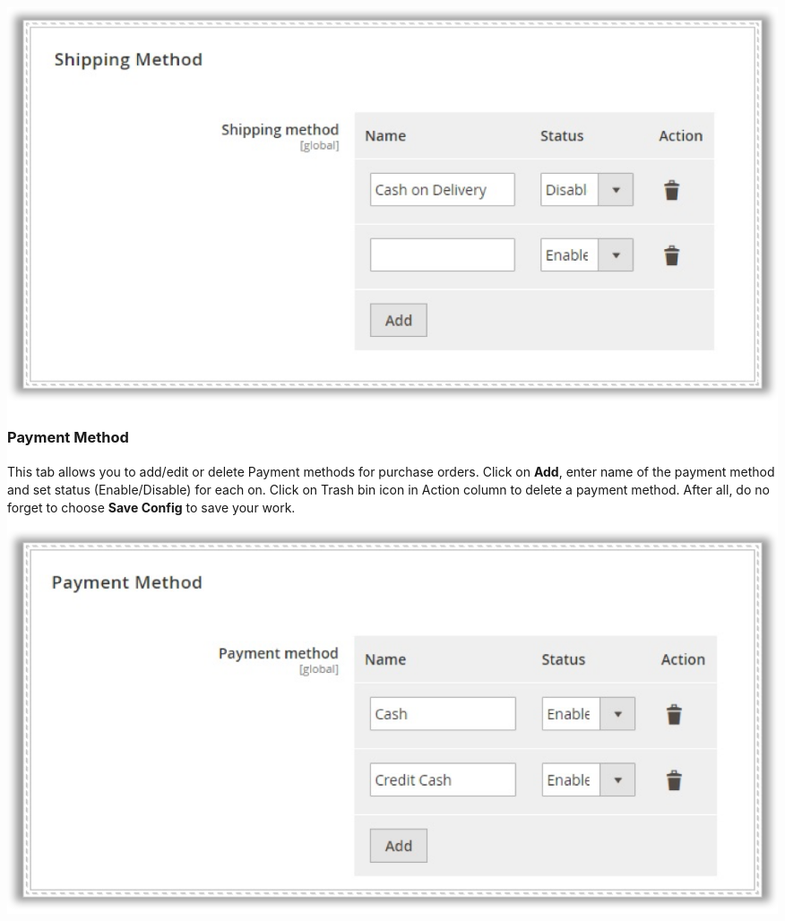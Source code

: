 ![](./purchaseimages/pm29.png)


### Payment Method


This tab allows you to add/edit or delete Payment methods for purchase orders. Click on **Add**, enter name of the payment method and set status (Enable/Disable) for each on. Click on Trash bin icon in Action column to delete a payment method. After all, do no forget to choose **Save Config** to save your work.

![](./purchaseimages/pm30.png)
